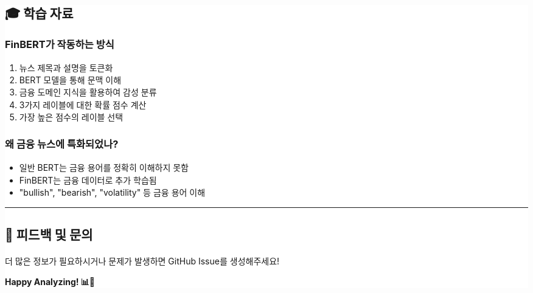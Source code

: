 ## 🎓 학습 자료

### FinBERT가 작동하는 방식
1. 뉴스 제목과 설명을 토큰화
2. BERT 모델을 통해 문맥 이해
3. 금융 도메인 지식을 활용하여 감성 분류
4. 3가지 레이블에 대한 확률 점수 계산
5. 가장 높은 점수의 레이블 선택

### 왜 금융 뉴스에 특화되었나?
- 일반 BERT는 금융 용어를 정확히 이해하지 못함
- FinBERT는 금융 데이터로 추가 학습됨
- "bullish", "bearish", "volatility" 등 금융 용어 이해

---

## 💬 피드백 및 문의

더 많은 정보가 필요하시거나 문제가 발생하면 GitHub Issue를 생성해주세요!

**Happy Analyzing! 📊🚀**

